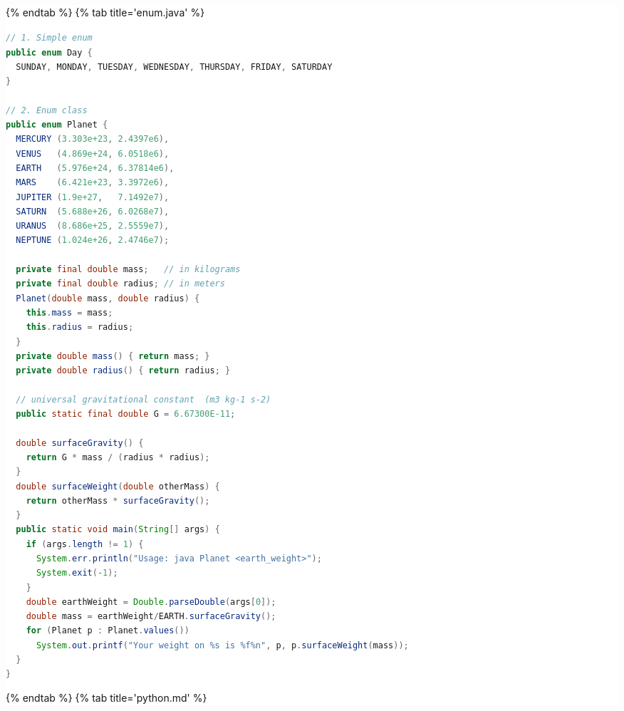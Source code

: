{% endtab %}
{% tab title='enum.java' %}

```java
// 1. Simple enum
public enum Day {
  SUNDAY, MONDAY, TUESDAY, WEDNESDAY, THURSDAY, FRIDAY, SATURDAY
}

// 2. Enum class
public enum Planet {
  MERCURY (3.303e+23, 2.4397e6),
  VENUS   (4.869e+24, 6.0518e6),
  EARTH   (5.976e+24, 6.37814e6),
  MARS    (6.421e+23, 3.3972e6),
  JUPITER (1.9e+27,   7.1492e7),
  SATURN  (5.688e+26, 6.0268e7),
  URANUS  (8.686e+25, 2.5559e7),
  NEPTUNE (1.024e+26, 2.4746e7);

  private final double mass;   // in kilograms
  private final double radius; // in meters
  Planet(double mass, double radius) {
    this.mass = mass;
    this.radius = radius;
  }
  private double mass() { return mass; }
  private double radius() { return radius; }

  // universal gravitational constant  (m3 kg-1 s-2)
  public static final double G = 6.67300E-11;

  double surfaceGravity() {
    return G * mass / (radius * radius);
  }
  double surfaceWeight(double otherMass) {
    return otherMass * surfaceGravity();
  }
  public static void main(String[] args) {
    if (args.length != 1) {
      System.err.println("Usage: java Planet <earth_weight>");
      System.exit(-1);
    }
    double earthWeight = Double.parseDouble(args[0]);
    double mass = earthWeight/EARTH.surfaceGravity();
    for (Planet p : Planet.values())
      System.out.printf("Your weight on %s is %f%n", p, p.surfaceWeight(mass));
  }
}
```

{% endtab %}
{% tab title='python.md' %}
